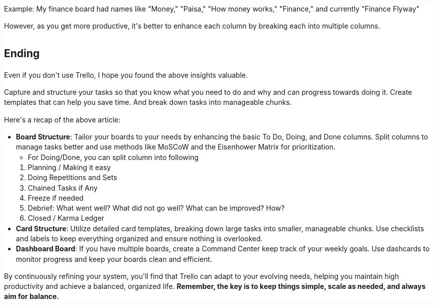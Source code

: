 Example: My finance board had names like "Money," "Paisa," "How money works," "Finance," and currently "Finance Flyway"

However, as you get more productive, it's better to enhance each column by breaking each into multiple columns.

## Ending

Even if you don't use Trello, I hope you found the above insights valuable.

Capture and structure your tasks so that you know what you need to do and why and can progress towards doing it. 
Create templates that can help you save time. And break down tasks into manageable chunks.

Here's a recap of the above article:

- **Board Structure**: Tailor your boards to your needs by enhancing the basic To Do, Doing, and Done columns. Split columns to manage tasks better and use methods like MoSCoW and the Eisenhower Matrix for prioritization.
  - For Doing/Done, you can split column into following
  1. Planning / Making it easy
  2. Doing Repetitions and Sets
  3. Chained Tasks if Any
  4. Freeze if needed
  5. Debrief: What went well? What did not go well? What can be improved? How?
  6. Closed / Karma Ledger
- **Card Structure**: Utilize detailed card templates, breaking down large tasks into smaller, manageable chunks. Use checklists and labels to keep everything organized and ensure nothing is overlooked.
- **Dashboard Board**: If you have multiple boards, create a Command Center keep track of your weekly goals. Use dashcards to monitor progress and keep your boards clean and efficient.

By continuously refining your system, you'll find that Trello can adapt to your evolving needs, helping you maintain high productivity and achieve a balanced, organized life. **Remember, the key is to keep things simple, scale as needed, and always aim for balance.**

